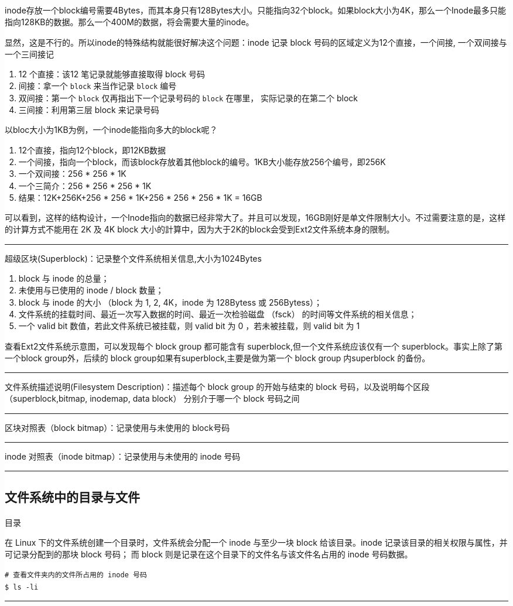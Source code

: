 inode存放一个block编号需要4Bytes，而其本身只有128Bytes大小。只能指向32个block。如果block大小为4K，那么一个Inode最多只能指向128KB的数据。那么一个400M的数据，将会需要大量的inode。

显然，这是不行的。所以inode的特殊结构就能很好解决这个问题：inode 记录 block 号码的区域定义为12个直接，一个间接, 一个双间接与一个三间接记

1. 12 个直接：该12 笔记录就能够直接取得 block 号码
2. 间接：拿一个 `block` 来当作记录 `block` 编号
3. 双间接：第一个 `block` 仅再指出下一个记录号码的 `block` 在哪里， 实际记录的在第二个 block 
4. 三间接：利用第三层 block 来记录号码

以bloc大小为1KB为例，一个inode能指向多大的block呢？

1. 12个直接，指向12个block，即12KB数据
2. 一个间接，指向一个block，而该block存放着其他block的编号。1KB大小能存放256个编号，即256K
3. 一个双间接：256 * 256 * 1K
4. 一个三简介：256 * 256 * 256 * 1K
5. 结果：12K+256K+256 * 256 * 1K+256 * 256 * 256 * 1K = 16GB

可以看到，这样的结构设计，一个Inode指向的数据已经非常大了。并且可以发现，16GB刚好是单文件限制大小。不过需要注意的是，这样的计算方式不能用在 2K 及 4K block 大小的計算中，因为大于2K的block会受到Ext2文件系统本身的限制。

---

超级区块(Superblock)：记录整个文件系统相关信息,大小为1024Bytes

1. block 与 inode 的总量；
2. 未使用与已使用的 inode / block 数量；
3. block 与 inode 的大小 （block 为 1, 2, 4K，inode 为 128Bytess 或 256Bytess）；
4. 文件系统的挂载时间、最近一次写入数据的时间、最近一次检验磁盘 （fsck） 的时间等文件系统的相关信息；
5. 一个 valid bit 数值，若此文件系统已被挂载，则 valid bit 为 0 ，若未被挂载，则 valid bit 为 1 

查看Ext2文件系统示意图，可以发现每个 block group 都可能含有 superblock,但一个文件系统应该仅有一个 superblock。事实上除了第一个block group外，后续的 block group如果有superblock,主要是做为第一个 block group 内superblock 的备份。

---

文件系统描述说明(Filesystem Description)：描述每个 block group 的开始与结束的 block 号码，以及说明每个区段 （superblock,bitmap, inodemap, data block） 分别介于哪一个 block 号码之间

---

区块对照表（block bitmap）：记录使用与未使用的 block号码

---

inode 对照表（inode bitmap）：记录使用与未使用的 inode 号码

---

## 文件系统中的目录与文件

目录

在 Linux 下的文件系统创建一个目录时，文件系统会分配一个 inode 与至少一块 block 给该目录。inode 记录该目录的相关权限与属性，并可记录分配到的那块 block 号码； 而 block 则是记录在这个目录下的文件名与该文件名占用的 inode 号码数据。

```shell
# 查看文件夹内的文件所占用的 inode 号码
$ ls -li
```

---